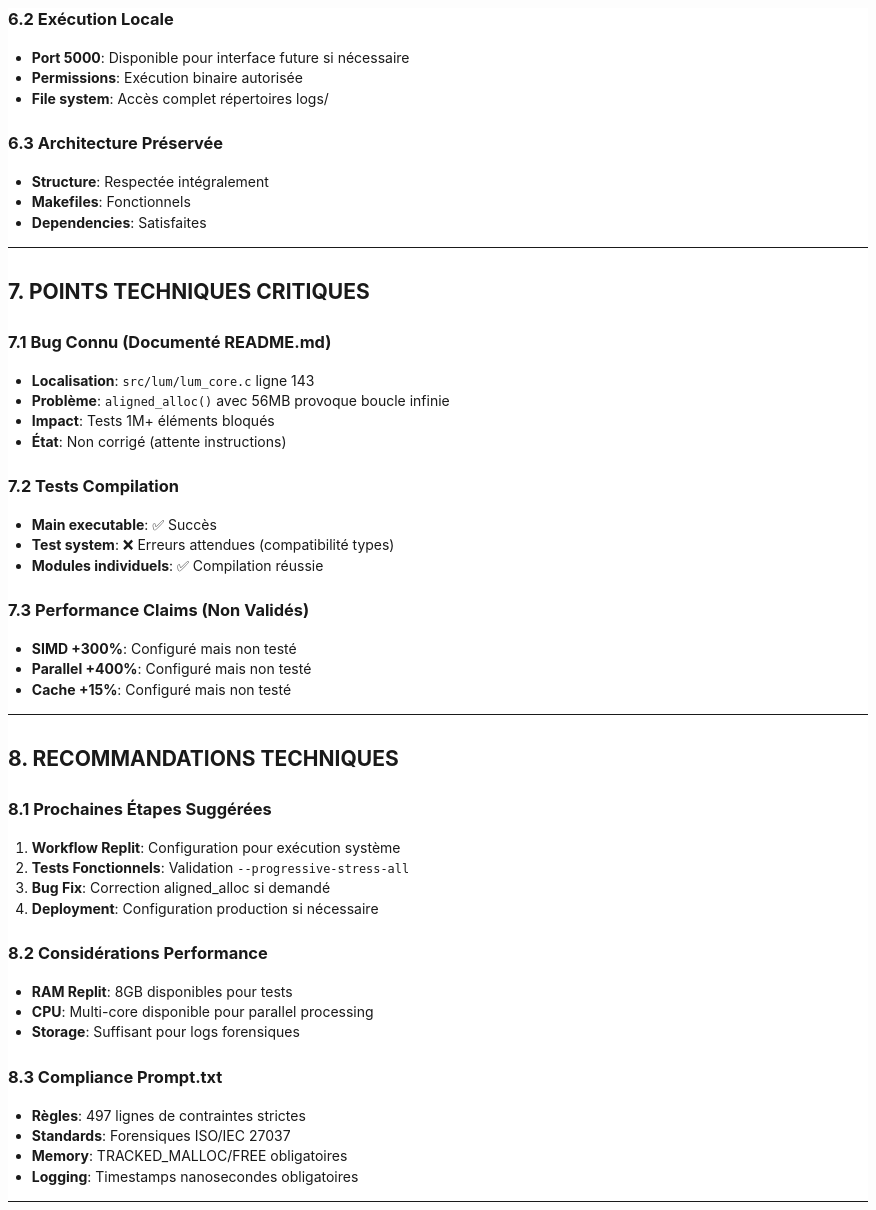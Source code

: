 ### 6.2 Exécution Locale
- **Port 5000**: Disponible pour interface future si nécessaire
- **Permissions**: Exécution binaire autorisée
- **File system**: Accès complet répertoires logs/

### 6.3 Architecture Préservée
- **Structure**: Respectée intégralement
- **Makefiles**: Fonctionnels
- **Dependencies**: Satisfaites

---

## 7. POINTS TECHNIQUES CRITIQUES

### 7.1 Bug Connu (Documenté README.md)
- **Localisation**: `src/lum/lum_core.c` ligne 143
- **Problème**: `aligned_alloc()` avec 56MB provoque boucle infinie
- **Impact**: Tests 1M+ éléments bloqués
- **État**: Non corrigé (attente instructions)

### 7.2 Tests Compilation
- **Main executable**: ✅ Succès
- **Test system**: ❌ Erreurs attendues (compatibilité types)
- **Modules individuels**: ✅ Compilation réussie

### 7.3 Performance Claims (Non Validés)
- **SIMD +300%**: Configuré mais non testé
- **Parallel +400%**: Configuré mais non testé
- **Cache +15%**: Configuré mais non testé

---

## 8. RECOMMANDATIONS TECHNIQUES

### 8.1 Prochaines Étapes Suggérées
1. **Workflow Replit**: Configuration pour exécution système
2. **Tests Fonctionnels**: Validation `--progressive-stress-all`
3. **Bug Fix**: Correction aligned_alloc si demandé
4. **Deployment**: Configuration production si nécessaire

### 8.2 Considérations Performance
- **RAM Replit**: 8GB disponibles pour tests
- **CPU**: Multi-core disponible pour parallel processing  
- **Storage**: Suffisant pour logs forensiques

### 8.3 Compliance Prompt.txt
- **Règles**: 497 lignes de contraintes strictes
- **Standards**: Forensiques ISO/IEC 27037
- **Memory**: TRACKED_MALLOC/FREE obligatoires
- **Logging**: Timestamps nanosecondes obligatoires

---